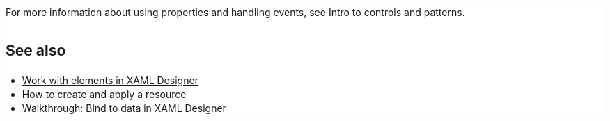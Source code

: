 For more information about using properties and handling events, see [Intro to controls and patterns](/windows/uwp/design/controls-and-patterns/controls-and-events-intro).

## See also

- [Work with elements in XAML Designer](../xaml-tools/working-with-elements-in-xaml-designer.md)
- [How to create and apply a resource](../xaml-tools/how-to-create-and-apply-a-resource.md)
- [Walkthrough: Bind to data in XAML Designer](../xaml-tools/walkthrough-binding-to-data-in-xaml-designer.md)

